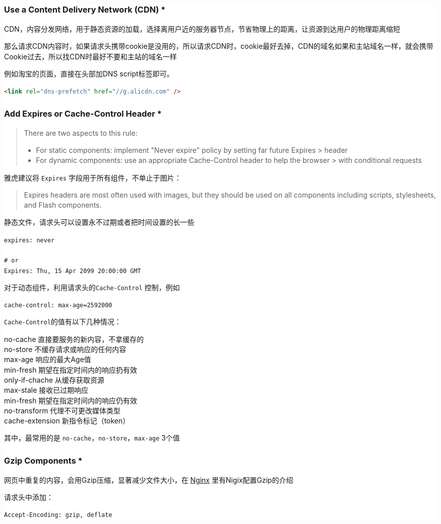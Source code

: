 ### Use a Content Delivery Network (CDN) *

CDN，内容分发网络，用于静态资源的加载，选择离用户近的服务器节点，节省物理上的距离，让资源到达用户的物理距离缩短

那么请求CDN内容时，如果请求头携带cookie是没用的，所以请求CDN时，cookie最好去掉，CDN的域名如果和主站域名一样，就会携带Cookie过去，所以找CDN时最好不要和主站的域名一样

例如淘宝的页面，直接在头部加DNS script标签即可。

```html
<link rel="dns-prefetch" href="//g.alicdn.com" />
```

### Add Expires or Cache-Control Header *
> There are two aspects to this rule:
> 
> - For static components: implement "Never expire" policy by setting far future Expires > header
> - For dynamic components: use an appropriate Cache-Control header to help the browser > with conditional requests

雅虎建议将 `Expires` 字段用于所有组件，不单止于图片：
> Expires headers are most often used with images, but they should be used on all components including scripts, stylesheets, and Flash components.

静态文件，请求头可以设置永不过期或者把时间设置的长一些
```shell
expires: never

# or
Expires: Thu, 15 Apr 2099 20:00:00 GMT
```

对于动态组件，利用请求头的`Cache-Control` 控制，例如
```
cache-control: max-age=2592000
```

`Cache-Control`的值有以下几种情况：

no-cache 直接要服务的新内容，不拿缓存的   
no-store 不缓存请求或响应的任何内容   
max-age 响应的最大Age值   
min-fresh 期望在指定时间内的响应扔有效   
only-if-chache 从缓存获取资源   
max-stale 接收已过期响应   
min-fresh 期望在指定时间内的响应仍有效   
no-transform 代理不可更改媒体类型   
cache-extension 新指令标记（token）   

其中，最常用的是 `no-cache`，`no-store`，`max-age` 3个值

### Gzip Components *

网页中重复的内容，会用Gzip压缩，显著减少文件大小，在 [Nginx](https://zyzy.info/2021/05/28/Nginx%E8%87%AA%E5%AD%A6%E7%AC%94%E8%AE%B0/#Gzip%E5%8E%8B%E7%BC%A9) 里有Nigix配置Gzip的介绍

请求头中添加：
```
Accept-Encoding: gzip, deflate
```
